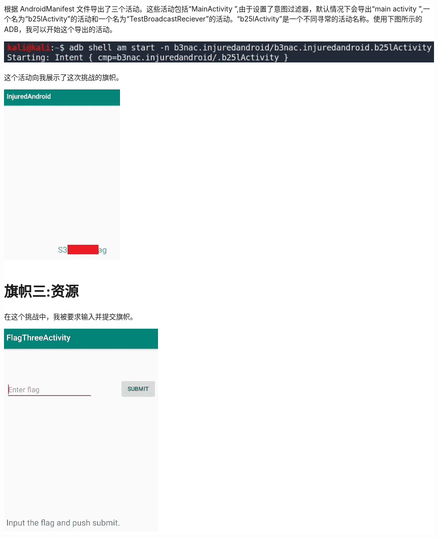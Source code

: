根据 AndroidManifest 文件导出了三个活动。这些活动包括“MainActivity ”,由于设置了意图过滤器，默认情况下会导出“main activity ”,一个名为“b25lActivity”的活动和一个名为“TestBroadcastReciever”的活动。“b25lActivity”是一个不同寻常的活动名称。使用下图所示的 ADB，我可以开始这个导出的活动。

![](img/175f4a26da7ae530c9c035c31b9c8910.png)

这个活动向我展示了这次挑战的旗帜。

![](img/73a3b8498139930165bb87936918fc94.png)

# 旗帜三:资源

在这个挑战中，我被要求输入并提交旗帜。

![](img/e656e8871db28ab1e22d5be67228a742.png)

